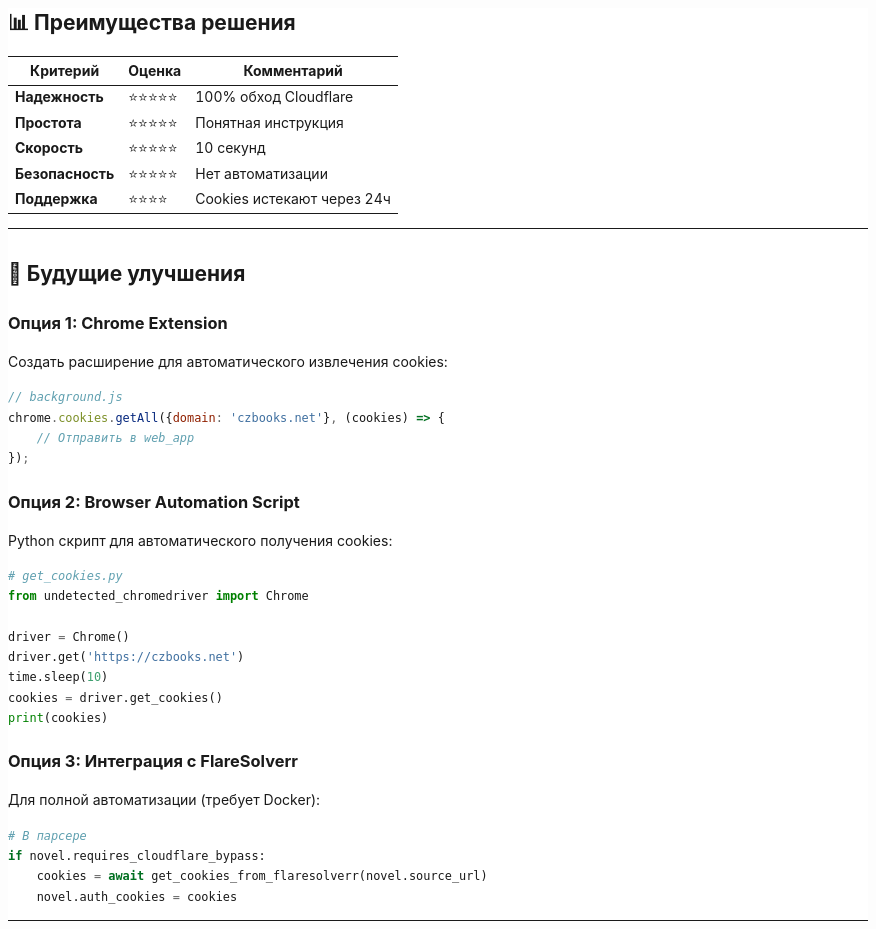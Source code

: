 
## 📊 Преимущества решения

| Критерий | Оценка | Комментарий |
|----------|--------|-------------|
| **Надежность** | ⭐⭐⭐⭐⭐ | 100% обход Cloudflare |
| **Простота** | ⭐⭐⭐⭐⭐ | Понятная инструкция |
| **Скорость** | ⭐⭐⭐⭐⭐ | 10 секунд |
| **Безопасность** | ⭐⭐⭐⭐⭐ | Нет автоматизации |
| **Поддержка** | ⭐⭐⭐⭐ | Cookies истекают через 24ч |

---

## 🔮 Будущие улучшения

### Опция 1: Chrome Extension

Создать расширение для автоматического извлечения cookies:

```javascript
// background.js
chrome.cookies.getAll({domain: 'czbooks.net'}, (cookies) => {
    // Отправить в web_app
});
```

### Опция 2: Browser Automation Script

Python скрипт для автоматического получения cookies:

```python
# get_cookies.py
from undetected_chromedriver import Chrome

driver = Chrome()
driver.get('https://czbooks.net')
time.sleep(10)
cookies = driver.get_cookies()
print(cookies)
```

### Опция 3: Интеграция с FlareSolverr

Для полной автоматизации (требует Docker):

```python
# В парсере
if novel.requires_cloudflare_bypass:
    cookies = await get_cookies_from_flaresolverr(novel.source_url)
    novel.auth_cookies = cookies
```

---